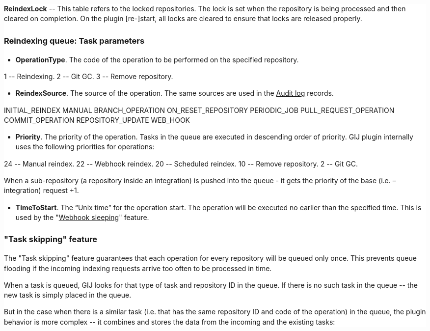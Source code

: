 **ReindexLock** -- This table refers to the locked repositories. The lock is set when the repository is being processed and then cleared on completion. On the plugin \[re-\]start, all locks are cleared to ensure that locks are released properly.

### Reindexing queue: Task parameters

*   **OperationType**. The code of the operation to be performed on the specified repository.


1 -- Reindexing.
2 -- Git GC.
3 -- Remove repository.

*   **ReindexSource**. The source of the operation. The same sources are used in the [Audit log](/git-integration-for-jira-self-managed/audit-log-settings-gij-self-managed) records.


INITIAL\_REINDEX
MANUAL
BRANCH\_OPERATION
ON\_RESET\_REPOSITORY
PERIODIC\_JOB
PULL\_REQUEST\_OPERATION
COMMIT\_OPERATION
REPOSITORY\_UPDATE
WEB\_HOOK

*   **Priority**. The priority of the operation. Tasks in the queue are executed in descending order of priority. GIJ plugin internally uses the following priorities for operations:


24 -- Manual reindex.
22 -- Webhook reindex.
20 -- Scheduled reindex.
10 -- Remove repository.
2 -- Git GC.

When a sub-repository (a repository inside an integration) is pushed into the queue - it gets the priority of the base (i.e. – integration) request +1.

*   **TimeToStart**. The “Unix time” for the operation start. The operation will be executed no earlier than the specified time. This is used by the "[Webhook sleeping](/git-integration-for-jira-self-managed/integration-webhooks-gij-self-managed#Advanced-settings)" feature.


### "Task skipping" feature

The "Task skipping" feature guarantees that each operation for every repository will be queued only once. This prevents queue flooding if the incoming indexing requests arrive too often to be processed in time.

When a task is queued, GIJ looks for that type of task and repository ID in the queue. If there is no such task in the queue -- the new task is simply placed in the queue.

But in the case when there is a similar task (i.e. that has the same repository ID and code of the operation) in the queue, the plugin behavior is more complex -- it combines and stores the data from the incoming and the existing tasks:
